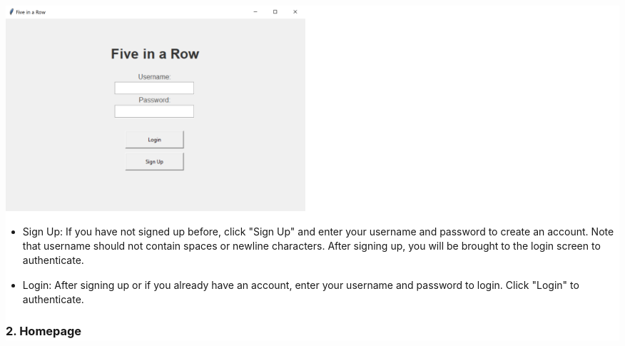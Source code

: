 <img src="figures/auth_page.png" alt="Authentication Page" width="420"/>
</div>

- Sign Up:
If you have not signed up before, click "Sign Up" and enter your username and password to create an account. Note that username should not contain spaces or newline characters. After signing up, you will be brought to the login screen to authenticate.

- Login:
After signing up or if you already have an account, enter your username and password to login. Click "Login" to authenticate.

### 2. Homepage
<div align="center">